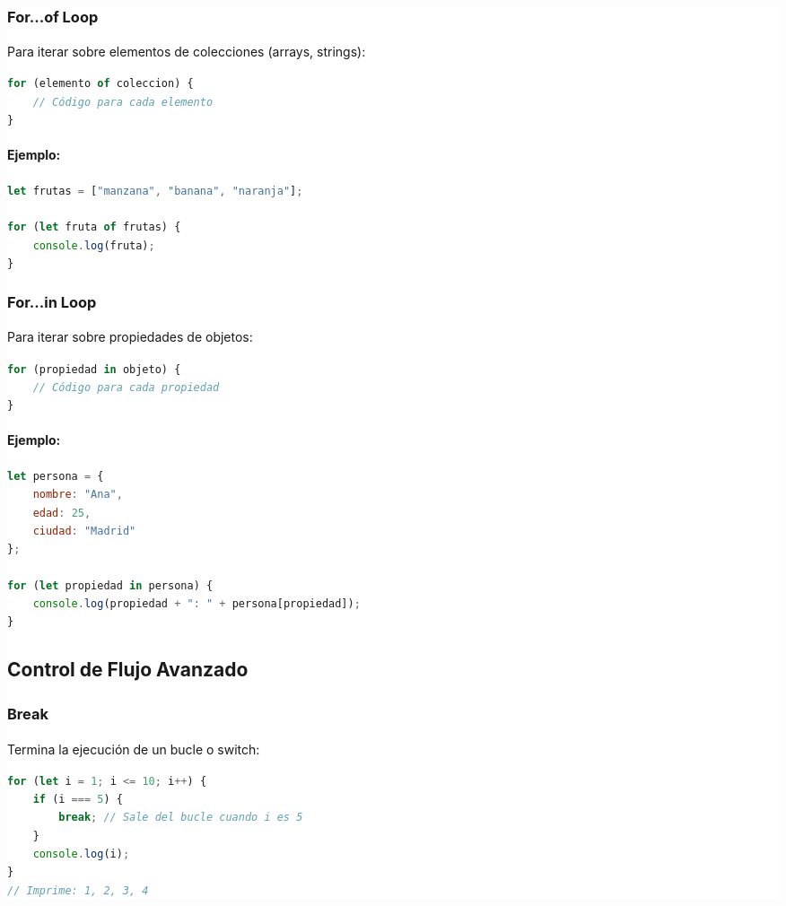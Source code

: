 ### For...of Loop
Para iterar sobre elementos de colecciones (arrays, strings):

```javascript
for (elemento of coleccion) {
    // Código para cada elemento
}
```

#### Ejemplo:
```javascript
let frutas = ["manzana", "banana", "naranja"];

for (let fruta of frutas) {
    console.log(fruta);
}
```

### For...in Loop
Para iterar sobre propiedades de objetos:

```javascript
for (propiedad in objeto) {
    // Código para cada propiedad
}
```

#### Ejemplo:
```javascript
let persona = {
    nombre: "Ana",
    edad: 25,
    ciudad: "Madrid"
};

for (let propiedad in persona) {
    console.log(propiedad + ": " + persona[propiedad]);
}
```

## Control de Flujo Avanzado

### Break
Termina la ejecución de un bucle o switch:

```javascript
for (let i = 1; i <= 10; i++) {
    if (i === 5) {
        break; // Sale del bucle cuando i es 5
    }
    console.log(i);
}
// Imprime: 1, 2, 3, 4
```

